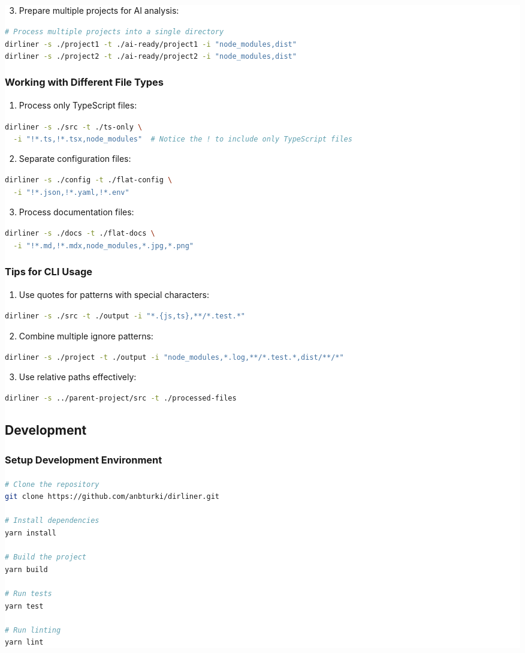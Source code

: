 3. Prepare multiple projects for AI analysis:
```bash
# Process multiple projects into a single directory
dirliner -s ./project1 -t ./ai-ready/project1 -i "node_modules,dist"
dirliner -s ./project2 -t ./ai-ready/project2 -i "node_modules,dist"
```

### Working with Different File Types

1. Process only TypeScript files:
```bash
dirliner -s ./src -t ./ts-only \
  -i "!*.ts,!*.tsx,node_modules"  # Notice the ! to include only TypeScript files
```

2. Separate configuration files:
```bash
dirliner -s ./config -t ./flat-config \
  -i "!*.json,!*.yaml,!*.env"
```

3. Process documentation files:
```bash
dirliner -s ./docs -t ./flat-docs \
  -i "!*.md,!*.mdx,node_modules,*.jpg,*.png"
```

### Tips for CLI Usage

1. Use quotes for patterns with special characters:
```bash
dirliner -s ./src -t ./output -i "*.{js,ts},**/*.test.*"
```

2. Combine multiple ignore patterns:
```bash
dirliner -s ./project -t ./output -i "node_modules,*.log,**/*.test.*,dist/**/*"
```

3. Use relative paths effectively:
```bash
dirliner -s ../parent-project/src -t ./processed-files
```

## Development

### Setup Development Environment
```bash
# Clone the repository
git clone https://github.com/anbturki/dirliner.git

# Install dependencies
yarn install

# Build the project
yarn build

# Run tests
yarn test

# Run linting
yarn lint
```
